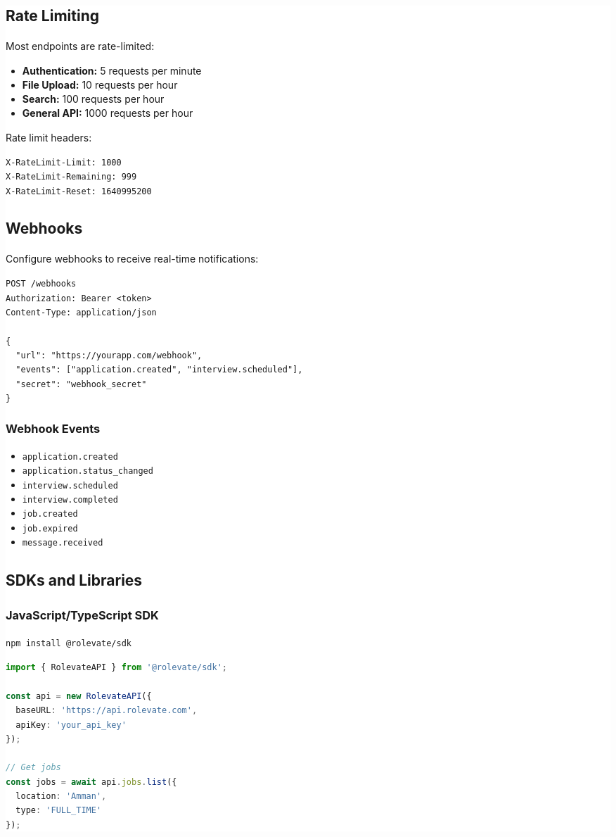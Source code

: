 ## Rate Limiting

Most endpoints are rate-limited:
- **Authentication:** 5 requests per minute
- **File Upload:** 10 requests per hour
- **Search:** 100 requests per hour
- **General API:** 1000 requests per hour

Rate limit headers:
```http
X-RateLimit-Limit: 1000
X-RateLimit-Remaining: 999
X-RateLimit-Reset: 1640995200
```

## Webhooks

Configure webhooks to receive real-time notifications:

```http
POST /webhooks
Authorization: Bearer <token>
Content-Type: application/json

{
  "url": "https://yourapp.com/webhook",
  "events": ["application.created", "interview.scheduled"],
  "secret": "webhook_secret"
}
```

### Webhook Events
- `application.created`
- `application.status_changed`
- `interview.scheduled`
- `interview.completed`
- `job.created`
- `job.expired`
- `message.received`

## SDKs and Libraries

### JavaScript/TypeScript SDK
```bash
npm install @rolevate/sdk
```

```typescript
import { RolevateAPI } from '@rolevate/sdk';

const api = new RolevateAPI({
  baseURL: 'https://api.rolevate.com',
  apiKey: 'your_api_key'
});

// Get jobs
const jobs = await api.jobs.list({
  location: 'Amman',
  type: 'FULL_TIME'
});
```
